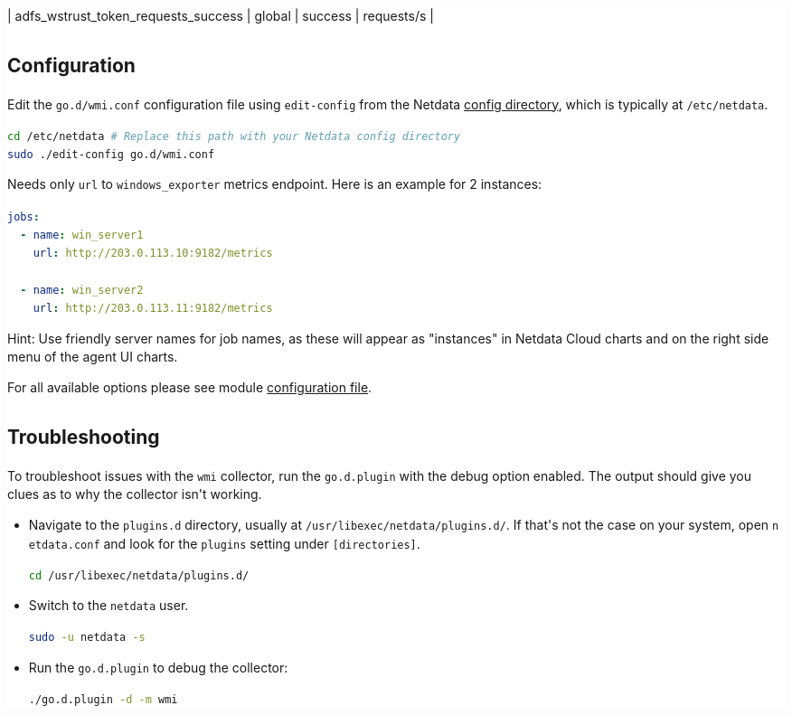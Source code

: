 | adfs_wstrust_token_requests_success                                  |        global        |                                                                                      success                                                                                       |    requests/s     |

## Configuration

Edit the `go.d/wmi.conf` configuration file using `edit-config` from the
Netdata [config directory](/docs/configure/nodes), which is typically at `/etc/netdata`.

```bash
cd /etc/netdata # Replace this path with your Netdata config directory
sudo ./edit-config go.d/wmi.conf
```

Needs only `url` to `windows_exporter` metrics endpoint. Here is an example for 2 instances:

```yaml
jobs:
  - name: win_server1
    url: http://203.0.113.10:9182/metrics

  - name: win_server2
    url: http://203.0.113.11:9182/metrics
```

Hint: Use friendly server names for job names, as these will appear as "instances" in Netdata Cloud charts
and on the right side menu of the agent UI charts.

For all available options please see
module [configuration file](https://github.com/netdata/go.d.plugin/blob/master/config/go.d/wmi.conf).

## Troubleshooting

To troubleshoot issues with the `wmi` collector, run the `go.d.plugin` with the debug option enabled. The output should
give you clues as to why the collector isn't working.

- Navigate to the `plugins.d` directory, usually at `/usr/libexec/netdata/plugins.d/`. If that's not the case on
  your system, open `netdata.conf` and look for the `plugins` setting under `[directories]`.

  ```bash
  cd /usr/libexec/netdata/plugins.d/
  ```

- Switch to the `netdata` user.

  ```bash
  sudo -u netdata -s
  ```

- Run the `go.d.plugin` to debug the collector:

  ```bash
  ./go.d.plugin -d -m wmi
  ```
